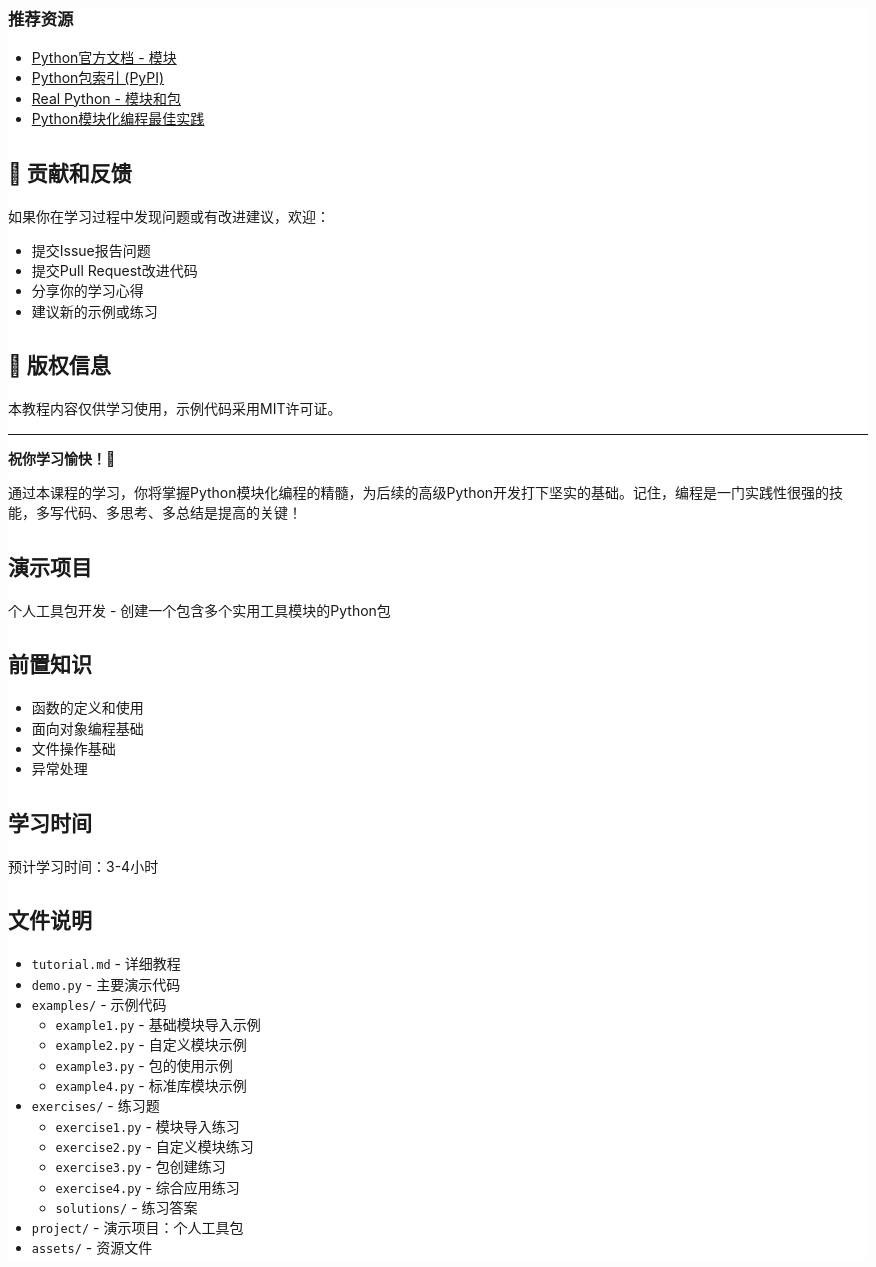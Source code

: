 ### 推荐资源

- [Python官方文档 - 模块](https://docs.python.org/3/tutorial/modules.html)
- [Python包索引 (PyPI)](https://pypi.org/)
- [Real Python - 模块和包](https://realpython.com/python-modules-packages/)
- [Python模块化编程最佳实践](https://docs.python-guide.org/writing/structure/)

## 🤝 贡献和反馈

如果你在学习过程中发现问题或有改进建议，欢迎：

- 提交Issue报告问题
- 提交Pull Request改进代码
- 分享你的学习心得
- 建议新的示例或练习

## 📝 版权信息

本教程内容仅供学习使用，示例代码采用MIT许可证。

---

**祝你学习愉快！🎉**

通过本课程的学习，你将掌握Python模块化编程的精髓，为后续的高级Python开发打下坚实的基础。记住，编程是一门实践性很强的技能，多写代码、多思考、多总结是提高的关键！

## 演示项目
个人工具包开发 - 创建一个包含多个实用工具模块的Python包

## 前置知识
- 函数的定义和使用
- 面向对象编程基础
- 文件操作基础
- 异常处理

## 学习时间
预计学习时间：3-4小时

## 文件说明
- `tutorial.md` - 详细教程
- `demo.py` - 主要演示代码
- `examples/` - 示例代码
  - `example1.py` - 基础模块导入示例
  - `example2.py` - 自定义模块示例
  - `example3.py` - 包的使用示例
  - `example4.py` - 标准库模块示例
- `exercises/` - 练习题
  - `exercise1.py` - 模块导入练习
  - `exercise2.py` - 自定义模块练习
  - `exercise3.py` - 包创建练习
  - `exercise4.py` - 综合应用练习
  - `solutions/` - 练习答案
- `project/` - 演示项目：个人工具包
- `assets/` - 资源文件

